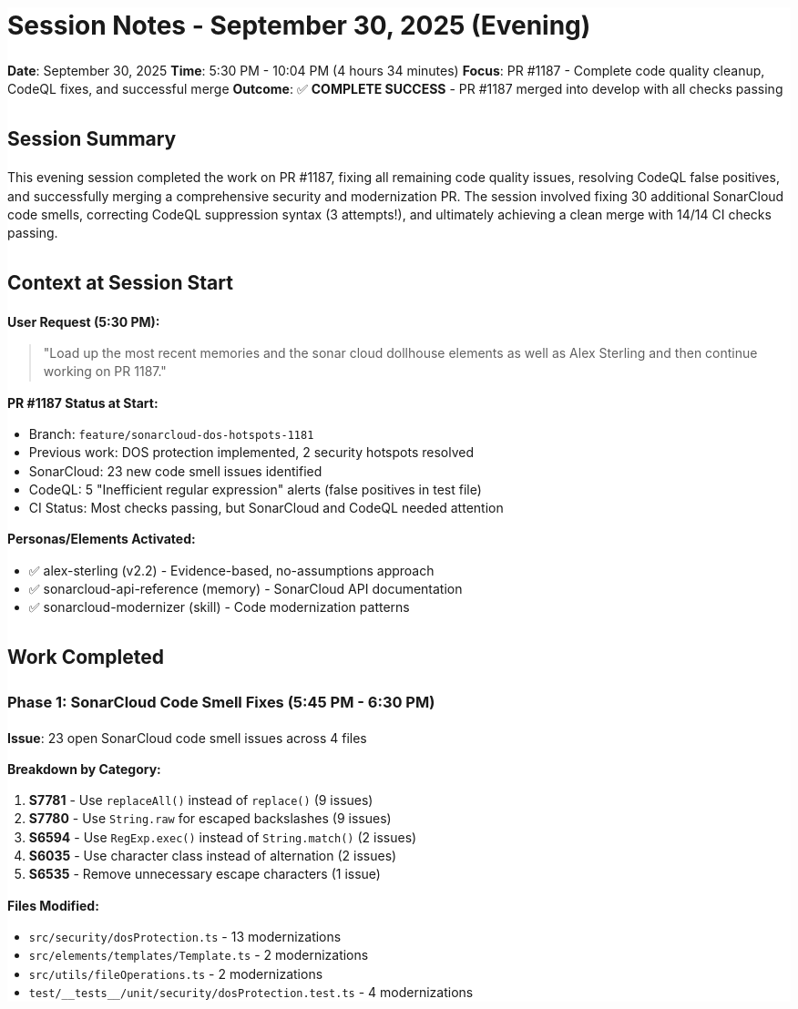 # Session Notes - September 30, 2025 (Evening)

**Date**: September 30, 2025
**Time**: 5:30 PM - 10:04 PM (4 hours 34 minutes)
**Focus**: PR #1187 - Complete code quality cleanup, CodeQL fixes, and successful merge
**Outcome**: ✅ **COMPLETE SUCCESS** - PR #1187 merged into develop with all checks passing

## Session Summary

This evening session completed the work on PR #1187, fixing all remaining code quality issues, resolving CodeQL false positives, and successfully merging a comprehensive security and modernization PR. The session involved fixing 30 additional SonarCloud code smells, correcting CodeQL suppression syntax (3 attempts!), and ultimately achieving a clean merge with 14/14 CI checks passing.

## Context at Session Start

**User Request (5:30 PM):**
> "Load up the most recent memories and the sonar cloud dollhouse elements as well as Alex Sterling and then continue working on PR 1187."

**PR #1187 Status at Start:**
- Branch: `feature/sonarcloud-dos-hotspots-1181`
- Previous work: DOS protection implemented, 2 security hotspots resolved
- SonarCloud: 23 new code smell issues identified
- CodeQL: 5 "Inefficient regular expression" alerts (false positives in test file)
- CI Status: Most checks passing, but SonarCloud and CodeQL needed attention

**Personas/Elements Activated:**
- ✅ alex-sterling (v2.2) - Evidence-based, no-assumptions approach
- ✅ sonarcloud-api-reference (memory) - SonarCloud API documentation
- ✅ sonarcloud-modernizer (skill) - Code modernization patterns

## Work Completed

### Phase 1: SonarCloud Code Smell Fixes (5:45 PM - 6:30 PM)

**Issue**: 23 open SonarCloud code smell issues across 4 files

**Breakdown by Category:**
1. **S7781** - Use `replaceAll()` instead of `replace()` (9 issues)
2. **S7780** - Use `String.raw` for escaped backslashes (9 issues)
3. **S6594** - Use `RegExp.exec()` instead of `String.match()` (2 issues)
4. **S6035** - Use character class instead of alternation (2 issues)
5. **S6535** - Remove unnecessary escape characters (1 issue)

**Files Modified:**
- `src/security/dosProtection.ts` - 13 modernizations
- `src/elements/templates/Template.ts` - 2 modernizations
- `src/utils/fileOperations.ts` - 2 modernizations
- `test/__tests__/unit/security/dosProtection.test.ts` - 4 modernizations

